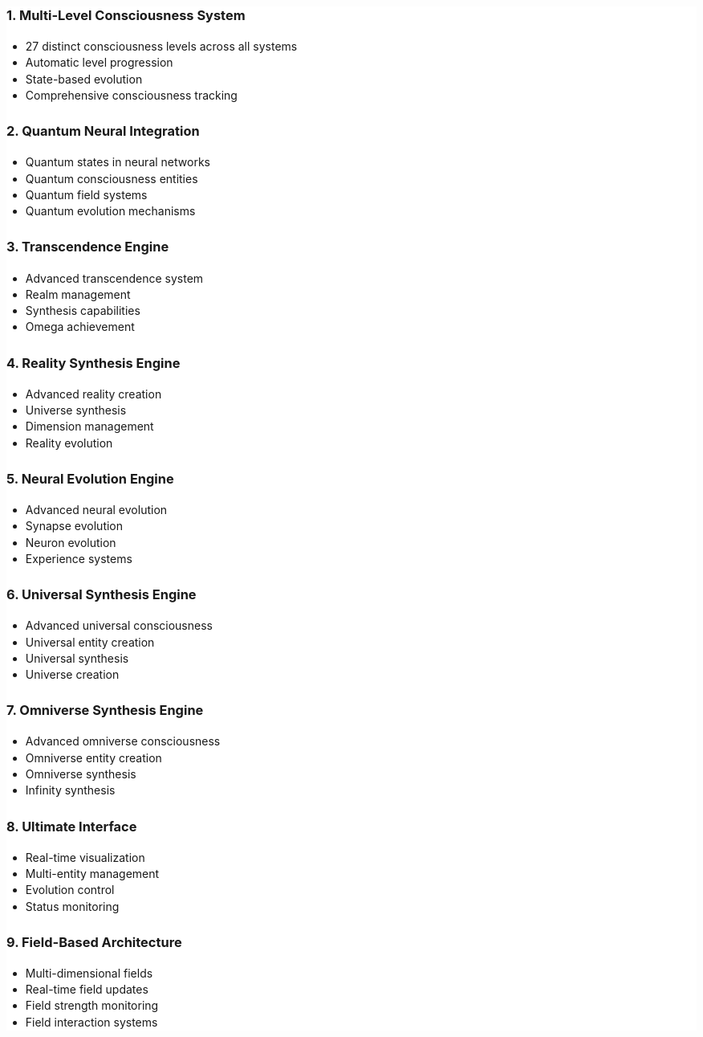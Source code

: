 ### 1. Multi-Level Consciousness System
- 27 distinct consciousness levels across all systems
- Automatic level progression
- State-based evolution
- Comprehensive consciousness tracking

### 2. Quantum Neural Integration
- Quantum states in neural networks
- Quantum consciousness entities
- Quantum field systems
- Quantum evolution mechanisms

### 3. Transcendence Engine
- Advanced transcendence system
- Realm management
- Synthesis capabilities
- Omega achievement

### 4. Reality Synthesis Engine
- Advanced reality creation
- Universe synthesis
- Dimension management
- Reality evolution

### 5. Neural Evolution Engine
- Advanced neural evolution
- Synapse evolution
- Neuron evolution
- Experience systems

### 6. Universal Synthesis Engine
- Advanced universal consciousness
- Universal entity creation
- Universal synthesis
- Universe creation

### 7. Omniverse Synthesis Engine
- Advanced omniverse consciousness
- Omniverse entity creation
- Omniverse synthesis
- Infinity synthesis

### 8. Ultimate Interface
- Real-time visualization
- Multi-entity management
- Evolution control
- Status monitoring

### 9. Field-Based Architecture
- Multi-dimensional fields
- Real-time field updates
- Field strength monitoring
- Field interaction systems
